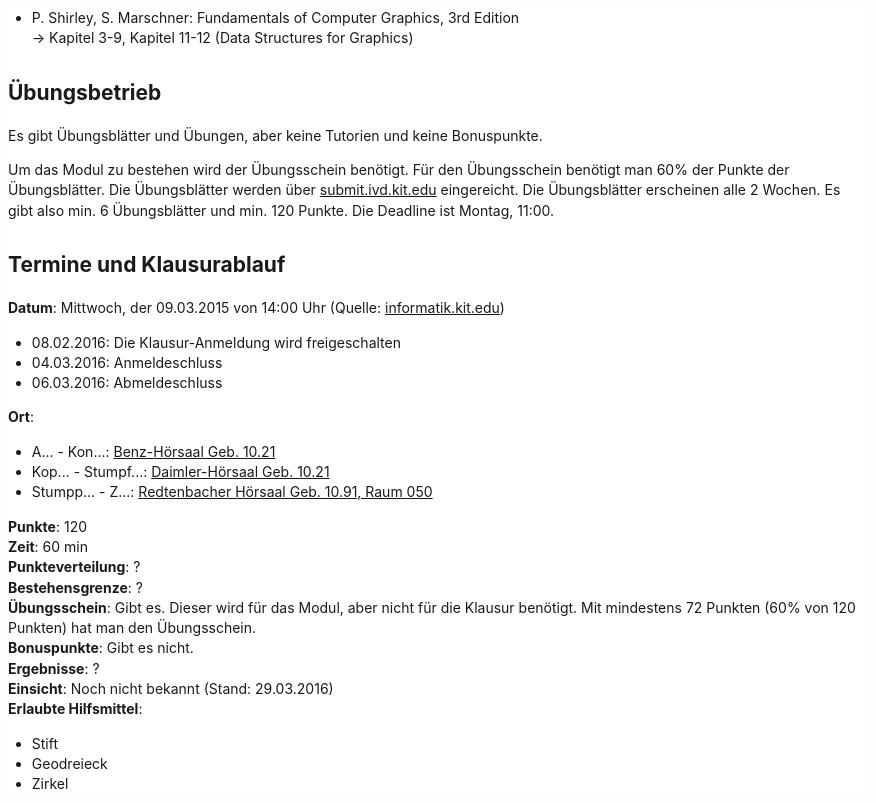 * P. Shirley, S. Marschner: Fundamentals of Computer Graphics, 3rd Edition<br/>
  → Kapitel 3-9, Kapitel 11-12 (Data Structures for Graphics)


## Übungsbetrieb

Es gibt Übungsblätter und Übungen, aber keine Tutorien und keine Bonuspunkte.

Um das Modul zu bestehen wird der Übungsschein benötigt. Für den Übungsschein
benötigt man 60% der Punkte der Übungsblätter. Die Übungsblätter werden über
[submit.ivd.kit.edu](https://submit.ivd.kit.edu/main/index.php) eingereicht.
Die Übungsblätter erscheinen alle 2&nbsp;Wochen. Es gibt also min.
6&nbsp;Übungsblätter und min. 120&nbsp;Punkte. Die Deadline ist Montag, 11:00.


## Termine und Klausurablauf

**Datum**: Mittwoch, der 09.03.2015 von 14:00 Uhr (Quelle: [informatik.kit.edu](http://www.informatik.kit.edu/klausuren.php?kid=546.35))<br/>

* 08.02.2016: Die Klausur-Anmeldung wird freigeschalten
* 04.03.2016: Anmeldeschluss
* 06.03.2016: Abmeldeschluss


**Ort**:<br/>

<ul>
    <li>A... - Kon...: <a href="https://www.kithub.de/map/2086">Benz-Hörsaal Geb. 10.21</a></li>
    <li>Kop... - Stumpf...: <a href="https://www.kithub.de/map/2086">Daimler-Hörsaal Geb. 10.21</a></li>
    <li>Stumpp... - Z...: <a href="https://www.kithub.de/map/2310">Redtenbacher Hörsaal Geb. 10.91, Raum 050</a></li>
</ul>

**Punkte**: 120<br/>
**Zeit**: 60 min<br/>
**Punkteverteilung**: ?<br/>
**Bestehensgrenze**: ?<br/>
**Übungsschein**: Gibt es. Dieser wird für das Modul, aber nicht für die Klausur benötigt. Mit mindestens 72&nbsp;Punkten (60% von 120 Punkten) hat man den Übungsschein.<br/>
**Bonuspunkte**: Gibt es nicht.<br/>
**Ergebnisse**: ?<br/>
**Einsicht**: Noch nicht bekannt (Stand: 29.03.2016)<br/>
**Erlaubte Hilfsmittel**:

<ul>
    <li>Stift</li>
    <li>Geodreieck</li>
    <li>Zirkel</li>
</ul>
